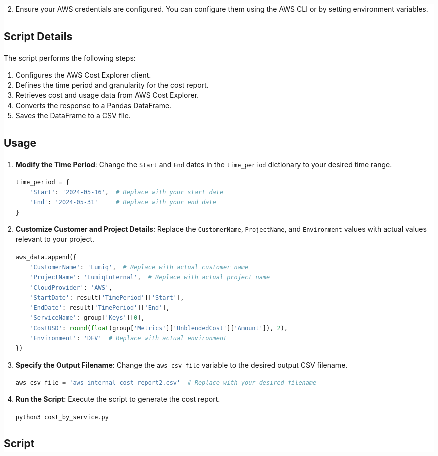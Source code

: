 2. Ensure your AWS credentials are configured. You can configure them using the AWS CLI or by setting environment variables.

## Script Details

The script performs the following steps:

1. Configures the AWS Cost Explorer client.
2. Defines the time period and granularity for the cost report.
3. Retrieves cost and usage data from AWS Cost Explorer.
4. Converts the response to a Pandas DataFrame.
5. Saves the DataFrame to a CSV file.

## Usage

1. **Modify the Time Period**: Change the `Start` and `End` dates in the `time_period` dictionary to your desired time range.
    ```python
    time_period = {
        'Start': '2024-05-16',  # Replace with your start date
        'End': '2024-05-31'     # Replace with your end date
    }
    ```

2. **Customize Customer and Project Details**: Replace the `CustomerName`, `ProjectName`, and `Environment` values with actual values relevant to your project.
    ```python
    aws_data.append({
        'CustomerName': 'Lumiq',  # Replace with actual customer name
        'ProjectName': 'LumiqInternal',  # Replace with actual project name
        'CloudProvider': 'AWS',
        'StartDate': result['TimePeriod']['Start'],
        'EndDate': result['TimePeriod']['End'],
        'ServiceName': group['Keys'][0],
        'CostUSD': round(float(group['Metrics']['UnblendedCost']['Amount']), 2),
        'Environment': 'DEV'  # Replace with actual environment
    })
    ```

3. **Specify the Output Filename**: Change the `aws_csv_file` variable to the desired output CSV filename.
    ```python
    aws_csv_file = 'aws_internal_cost_report2.csv'  # Replace with your desired filename
    ```

4. **Run the Script**: Execute the script to generate the cost report.
    ```sh
    python3 cost_by_service.py
    ```

## Script
